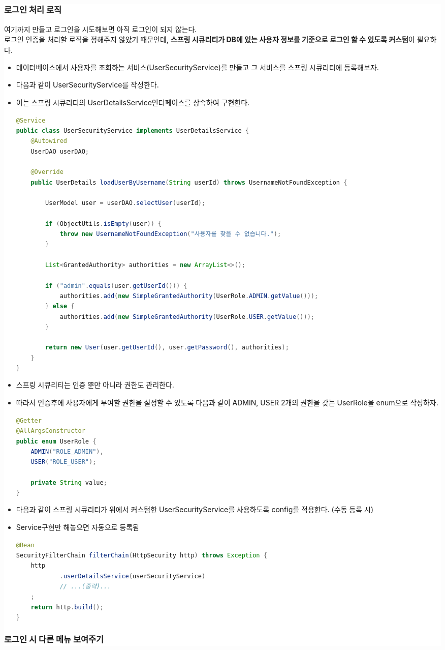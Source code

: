 ### 로그인 처리 로직

 여기까지 만들고 로그인을 시도해보면 아직 로그인이 되지 않는다.<br>
 로그인 인증을 처리할 로직을 정해주지 않았기 때문인데, **스프링 시큐리티가 DB에 있는 사용자 정보를 기준으로 로그인 할 수 있도록 커스텀**이 필요하다.

 - 데이터베이스에서 사용자를 조회하는 서비스(UserSecurityService)를 만들고 그 서비스를 스프링 시큐리티에 등록해보자.
 - 다음과 같이 UserSecurityService를 작성한다.
 - 이는 스프링 시큐리티의 UserDetailsService인터페이스를 상속하여 구현한다.

    ```java
    @Service
    public class UserSecurityService implements UserDetailsService {
        @Autowired
        UserDAO userDAO;

        @Override
        public UserDetails loadUserByUsername(String userId) throws UsernameNotFoundException {

            UserModel user = userDAO.selectUser(userId);

            if (ObjectUtils.isEmpty(user)) {
                throw new UsernameNotFoundException("사용자를 찾을 수 없습니다.");
            }

            List<GrantedAuthority> authorities = new ArrayList<>();

            if ("admin".equals(user.getUserId())) {
                authorities.add(new SimpleGrantedAuthority(UserRole.ADMIN.getValue()));
            } else {
                authorities.add(new SimpleGrantedAuthority(UserRole.USER.getValue()));
            }

            return new User(user.getUserId(), user.getPassword(), authorities);
        }
    }
    ```
 - 스프링 시큐리티는 인증 뿐만 아니라 권한도 관리한다. 
 - 따라서 인증후에 사용자에게 부여할 권한을 설정할 수 있도록 다음과 같이 ADMIN, USER 2개의 권한을 갖는 UserRole을 enum으로 작성하자.

    ```java
    @Getter
    @AllArgsConstructor
    public enum UserRole {
        ADMIN("ROLE_ADMIN"),
        USER("ROLE_USER");

        private String value;
    }
    ```

 - 다음과 같이 스프링 시큐리티가 위에서 커스텀한 UserSecurityService를 사용하도록 config를 적용한다. (수동 등록 시)
 - Service구현만 해놓으면 자동으로 등록됨

    ```java
    @Bean
    SecurityFilterChain filterChain(HttpSecurity http) throws Exception {
        http
                .userDetailsService(userSecurityService)
                // ...(중략)...
        ;
        return http.build();
    }
    ```
### 로그인 시 다른 메뉴 보여주기

